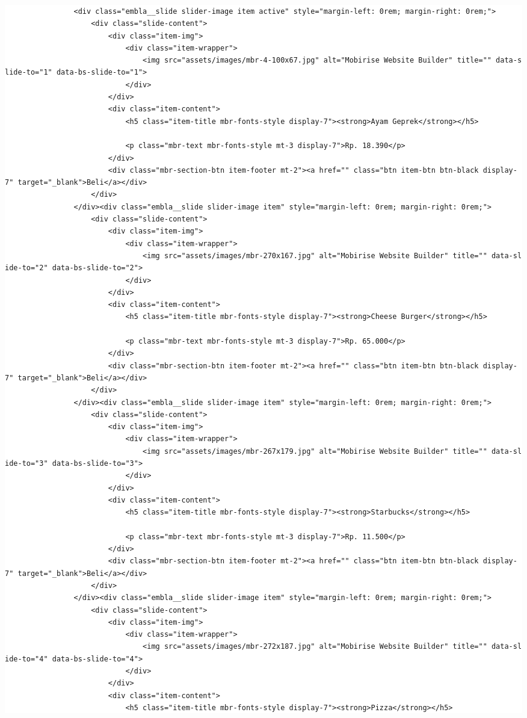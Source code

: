                     
                    
                    <div class="embla__slide slider-image item active" style="margin-left: 0rem; margin-right: 0rem;">
                        <div class="slide-content">
                            <div class="item-img">
                                <div class="item-wrapper">
                                    <img src="assets/images/mbr-4-100x67.jpg" alt="Mobirise Website Builder" title="" data-slide-to="1" data-bs-slide-to="1">
                                </div>
                            </div>
                            <div class="item-content">
                                <h5 class="item-title mbr-fonts-style display-7"><strong>Ayam Geprek</strong></h5>
                                
                                <p class="mbr-text mbr-fonts-style mt-3 display-7">Rp. 18.390</p>
                            </div>
                            <div class="mbr-section-btn item-footer mt-2"><a href="" class="btn item-btn btn-black display-7" target="_blank">Beli</a></div>
                        </div>
                    </div><div class="embla__slide slider-image item" style="margin-left: 0rem; margin-right: 0rem;">
                        <div class="slide-content">
                            <div class="item-img">
                                <div class="item-wrapper">
                                    <img src="assets/images/mbr-270x167.jpg" alt="Mobirise Website Builder" title="" data-slide-to="2" data-bs-slide-to="2">
                                </div>
                            </div>
                            <div class="item-content">
                                <h5 class="item-title mbr-fonts-style display-7"><strong>Cheese Burger</strong></h5>
                                
                                <p class="mbr-text mbr-fonts-style mt-3 display-7">Rp. 65.000</p>
                            </div>
                            <div class="mbr-section-btn item-footer mt-2"><a href="" class="btn item-btn btn-black display-7" target="_blank">Beli</a></div>
                        </div>
                    </div><div class="embla__slide slider-image item" style="margin-left: 0rem; margin-right: 0rem;">
                        <div class="slide-content">
                            <div class="item-img">
                                <div class="item-wrapper">
                                    <img src="assets/images/mbr-267x179.jpg" alt="Mobirise Website Builder" title="" data-slide-to="3" data-bs-slide-to="3">
                                </div>
                            </div>
                            <div class="item-content">
                                <h5 class="item-title mbr-fonts-style display-7"><strong>Starbucks</strong></h5>
                                
                                <p class="mbr-text mbr-fonts-style mt-3 display-7">Rp. 11.500</p>
                            </div>
                            <div class="mbr-section-btn item-footer mt-2"><a href="" class="btn item-btn btn-black display-7" target="_blank">Beli</a></div>
                        </div>
                    </div><div class="embla__slide slider-image item" style="margin-left: 0rem; margin-right: 0rem;">
                        <div class="slide-content">
                            <div class="item-img">
                                <div class="item-wrapper">
                                    <img src="assets/images/mbr-272x187.jpg" alt="Mobirise Website Builder" title="" data-slide-to="4" data-bs-slide-to="4">
                                </div>
                            </div>
                            <div class="item-content">
                                <h5 class="item-title mbr-fonts-style display-7"><strong>Pizza</strong></h5>
                                